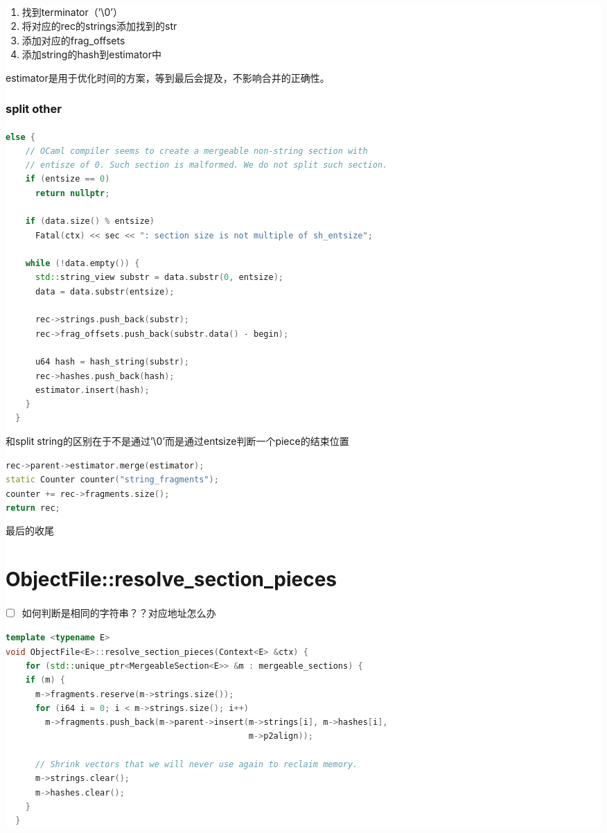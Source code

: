 1. 找到terminator（’\0’）
2. 将对应的rec的strings添加找到的str
3. 添加对应的frag_offsets
4. 添加string的hash到estimator中

estimator是用于优化时间的方案，等到最后会提及，不影响合并的正确性。

### split other

```cpp
else {
    // OCaml compiler seems to create a mergeable non-string section with
    // entisze of 0. Such section is malformed. We do not split such section.
    if (entsize == 0)
      return nullptr;

    if (data.size() % entsize)
      Fatal(ctx) << sec << ": section size is not multiple of sh_entsize";

    while (!data.empty()) {
      std::string_view substr = data.substr(0, entsize);
      data = data.substr(entsize);

      rec->strings.push_back(substr);
      rec->frag_offsets.push_back(substr.data() - begin);

      u64 hash = hash_string(substr);
      rec->hashes.push_back(hash);
      estimator.insert(hash);
    }
  }
```

和split string的区别在于不是通过’\0’而是通过entsize判断一个piece的结束位置

```cpp
rec->parent->estimator.merge(estimator);
static Counter counter("string_fragments");
counter += rec->fragments.size();
return rec;
```

最后的收尾

# ObjectFile::resolve_section_pieces

- [ ] 如何判断是相同的字符串？？对应地址怎么办

```cpp
template <typename E>
void ObjectFile<E>::resolve_section_pieces(Context<E> &ctx) {
	for (std::unique_ptr<MergeableSection<E>> &m : mergeable_sections) {
    if (m) {
      m->fragments.reserve(m->strings.size());
      for (i64 i = 0; i < m->strings.size(); i++)
        m->fragments.push_back(m->parent->insert(m->strings[i], m->hashes[i],
                                                 m->p2align));

      // Shrink vectors that we will never use again to reclaim memory.
      m->strings.clear();
      m->hashes.clear();
    }
  }
```
